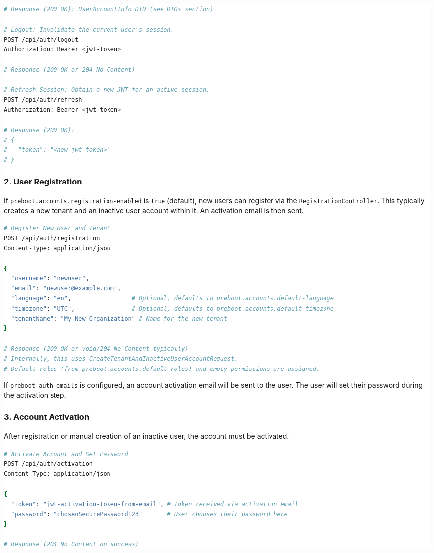 ```bash
# Response (200 OK): UserAccountInfo DTO (see DTOs section)

# Logout: Invalidate the current user's session.
POST /api/auth/logout
Authorization: Bearer <jwt-token>

# Response (200 OK or 204 No Content)

# Refresh Session: Obtain a new JWT for an active session.
POST /api/auth/refresh
Authorization: Bearer <jwt-token>

# Response (200 OK):
# {
#   "token": "<new-jwt-token>"
# }
```


### 2. User Registration

If `preboot.accounts.registration-enabled` is `true` (default), new users can register via the `RegistrationController`. This typically creates a new tenant and an inactive user account within it. An activation email is then sent.

```bash
# Register New User and Tenant
POST /api/auth/registration
Content-Type: application/json

{
  "username": "newuser",
  "email": "newuser@example.com",
  "language": "en",                 # Optional, defaults to preboot.accounts.default-language
  "timezone": "UTC",                # Optional, defaults to preboot.accounts.default-timezone
  "tenantName": "My New Organization" # Name for the new tenant
}

# Response (200 OK or void/204 No Content typically)
# Internally, this uses CreateTenantAndInactiveUserAccountRequest.
# Default roles (from preboot.accounts.default-roles) and empty permissions are assigned.
```

If `preboot-auth-emails` is configured, an account activation email will be sent to the user. The user will set their password during the activation step.

### 3. Account Activation

After registration or manual creation of an inactive user, the account must be activated.

```bash
# Activate Account and Set Password
POST /api/auth/activation
Content-Type: application/json

{
  "token": "jwt-activation-token-from-email", # Token received via activation email
  "password": "chosenSecurePassword123"       # User chooses their password here
}

# Response (204 No Content on success)
```
